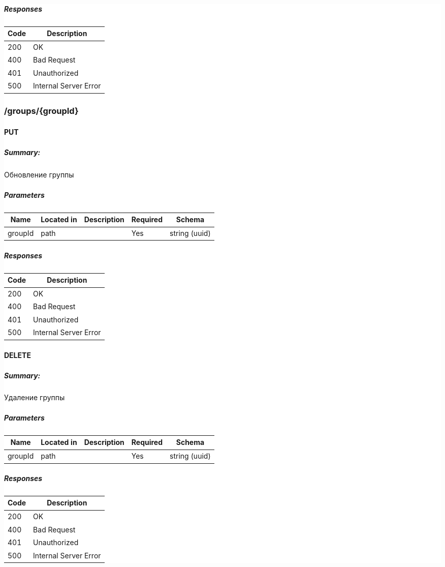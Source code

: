 ##### Responses

| Code | Description |
| ---- | ----------- |
| 200 | OK |
| 400 | Bad Request |
| 401 | Unauthorized |
| 500 | Internal Server Error |

### /groups/{groupId}

#### PUT
##### Summary:

Обновление группы

##### Parameters

| Name | Located in | Description | Required | Schema |
| ---- | ---------- | ----------- | -------- | ---- |
| groupId | path |  | Yes | string (uuid) |

##### Responses

| Code | Description |
| ---- | ----------- |
| 200 | OK |
| 400 | Bad Request |
| 401 | Unauthorized |
| 500 | Internal Server Error |

#### DELETE
##### Summary:

Удаление группы

##### Parameters

| Name | Located in | Description | Required | Schema |
| ---- | ---------- | ----------- | -------- | ---- |
| groupId | path |  | Yes | string (uuid) |

##### Responses

| Code | Description |
| ---- | ----------- |
| 200 | OK |
| 400 | Bad Request |
| 401 | Unauthorized |
| 500 | Internal Server Error |
